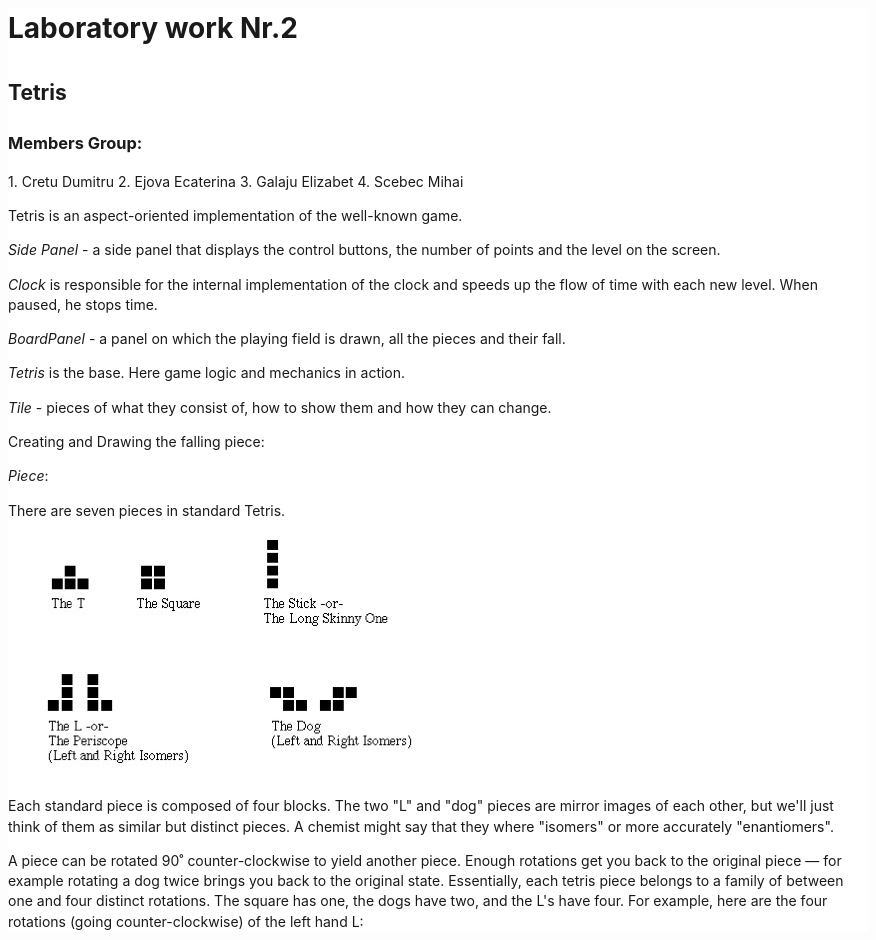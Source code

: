 # Laboratory work Nr.2

<h2>Tetris</h2>

<h3>Members Group:</h3>
1. Cretu Dumitru
2. Ejova Ecaterina
3. Galaju Elizabet
4. Scebec Mihai

Tetris is an aspect-oriented implementation of the well-known game.

*Side Panel* - a side panel that displays the control buttons, the number of points and the level on the screen.

*Clock* is responsible for the internal implementation of the clock and speeds up the flow of time with each new level. When paused, he stops time.

*BoardPanel* - a panel on which the playing field is drawn, all the pieces and their fall.

*Tetris* is the base. Here game logic and mechanics in action.

*Tile* - pieces of what they consist of, how to show them and how they can change.


Creating and Drawing the falling piece:

*Piece*: 

There are seven pieces in standard Tetris.

![pieces](https://github.com/filpatterson/tetrisPattern/blob/master/pieces.jpg)

Each standard piece is composed of four blocks. The two "L" and "dog" pieces are mirror
images of each other, but we'll just think of them as similar but distinct pieces. A chemist
might say that they where "isomers" or more accurately "enantiomers".

A piece can be rotated 90˚ counter-clockwise to yield another piece. Enough rotations get
you back to the original piece — for example rotating a dog twice brings you back to the
original state. Essentially, each tetris piece belongs to a family of between one and four
distinct rotations. The square has one, the dogs have two, and the L's have four. For
example, here are the four rotations (going counter-clockwise) of the left hand L:

